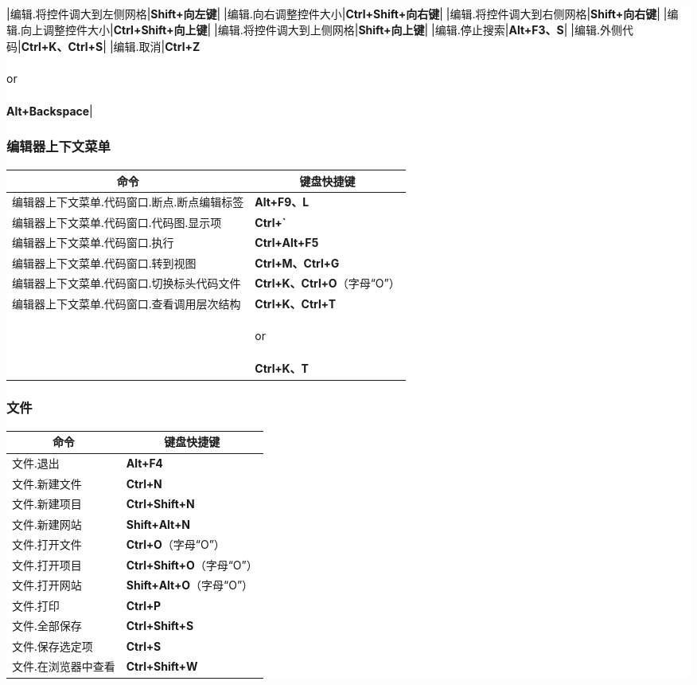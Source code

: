 |编辑.将控件调大到左侧网格|**Shift+向左键**|
|编辑.向右调整控件大小|**Ctrl+Shift+向右键**|
|编辑.将控件调大到右侧网格|**Shift+向右键**|
|编辑.向上调整控件大小|**Ctrl+Shift+向上键**|
|编辑.将控件调大到上侧网格|**Shift+向上键**|
|编辑.停止搜索|**Alt+F3、S**|
|编辑.外侧代码|**Ctrl+K、Ctrl+S**|
|编辑.取消|**Ctrl+Z**<br /><br /> or<br /><br /> **Alt+Backspace**|

### <a name="bkmk_editorContext"></a>编辑器上下文菜单

|命令|键盘快捷键|
|--------------| - |
|编辑器上下文菜单.代码窗口.断点.断点编辑标签|**Alt+F9、L**|
|编辑器上下文菜单.代码窗口.代码图.显示项|**Ctrl+`**|
|编辑器上下文菜单.代码窗口.执行|**Ctrl+Alt+F5**|
|编辑器上下文菜单.代码窗口.转到视图|**Ctrl+M、Ctrl+G**|
|编辑器上下文菜单.代码窗口.切换标头代码文件|**Ctrl+K、Ctrl+O**（字母“O”）|
|编辑器上下文菜单.代码窗口.查看调用层次结构|**Ctrl+K、Ctrl+T**<br /><br /> or<br /><br /> **Ctrl+K、T**|

### <a name="bkmk_file"></a>文件

|命令|键盘快捷键|
|--------------| - |
|文件.退出|**Alt+F4**|
|文件.新建文件|**Ctrl+N**|
|文件.新建项目|**Ctrl+Shift+N**|
|文件.新建网站|**Shift+Alt+N**|
|文件.打开文件|**Ctrl+O**（字母“O”）|
|文件.打开项目|**Ctrl+Shift+O**（字母“O”）|
|文件.打开网站|**Shift+Alt+O**（字母“O”）|
|文件.打印|**Ctrl+P**|
|文件.全部保存|**Ctrl+Shift+S**|
|文件.保存选定项|**Ctrl+S**|
|文件.在浏览器中查看|**Ctrl+Shift+W**|
